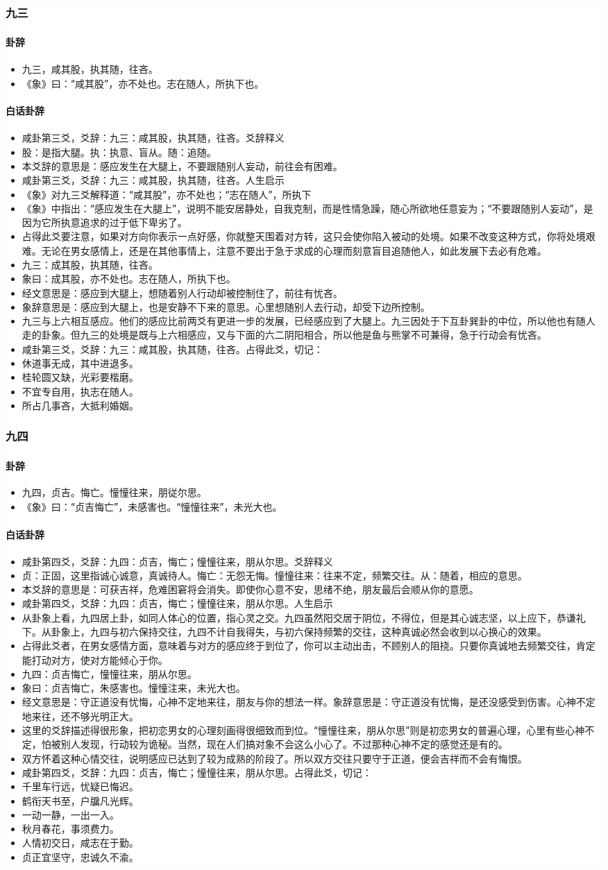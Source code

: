 ### 九三

#### 卦辞

- 九三，咸其股，执其随，往吝。
- 《象》曰：“咸其股”，亦不处也。志在随人，所执下也。

#### 白话卦辞

- 咸卦第三爻，爻辞：九三：咸其股，执其随，往吝。爻辞释义
- 股：是指大腿。执：执意、盲从。随：追随。
- 本爻辞的意思是：感应发生在大腿上，不要跟随别人妄动，前往会有困难。
- 咸卦第三爻，爻辞：九三：咸其股，执其随，往吝。人生启示
- 《象》对九三爻解释道：“咸其股”，亦不处也；“志在随人”，所执下
- 《象》中指出：“感应发生在大腿上”，说明不能安居静处，自我克制，而是性情急躁，随心所欲地任意妄为；“不要跟随别人妄动”，是因为它所执意追求的过于低下卑劣了。
- 占得此爻要注意，如果对方向你表示一点好感，你就整天围着对方转，这只会使你陷入被动的处境。如果不改变这种方式，你将处境艰难。无论在男女感情上，还是在其他事情上，注意不要出于急于求成的心理而刻意盲目追随他人，如此发展下去必有危难。
- 九三：成其股，执其随，往吝。
- 象曰：成其股，亦不处也。志在随人，所执下也。
- 经文意思是：感应到大腿上，想随着别人行动却被控制住了，前往有忧吝。
- 象辞意思是：感应到大腿上，也是安静不下来的意思。心里想随别人去行动，却受下边所控制。
- 九三与上六相互感应。他们的感应比前两爻有更进一步的发展，已经感应到了大腿上。九三因处于下互卦巽卦的中位，所以他也有随人走的卦象。但九三的处境是既与上六相感应，又与下面的六二阴阳相合，所以他是鱼与熊掌不可兼得，急于行动会有忧吝。
- 咸卦第三爻，爻辞：九三：咸其股，执其随，往吝。占得此爻，切记：
- 休道事无成，其中进退多。
- 桂轮圆又缺，光彩要楷磨。
- 不宜专自用，执志在随人。
- 所占几事吝，大抵利婚姻。

### 九四

#### 卦辞

- 九四，贞吉。悔亡。憧憧往来，朋従尔思。
- 《象》曰：“贞吉悔亡”，未感害也。“憧憧往来”，未光大也。

#### 白话卦辞

- 咸卦第四爻，爻辞：九四：贞吉，悔亡；憧憧往来，朋从尔思。爻辞释义
- 贞：正固，这里指诚心诚意，真诚待人。悔亡：无怨无悔。憧憧往来：往来不定，频繁交往。从：随着，相应的意思。
- 本爻辞的意思是：可获吉祥，危难困窘将会消失。即使你心意不安，思绪不绝，朋友最后会顺从你的意愿。
- 咸卦第四爻，爻辞：九四：贞吉，悔亡；憧憧往来，朋从尔思。人生启示
- 从卦象上看，九四居上卦，如同人体心的位置，指心灵之交。九四虽然阳交居于阴位，不得位，但是其心诚志坚，以上应下，恭谦礼下。从卦象上，九四与初六保持交往，九四不计自我得失，与初六保持频繁的交往，这种真诚必然会收到以心换心的效果。
- 占得此爻者，在男女感情方面，意味着与对方的感应终于到位了，你可以主动出击，不顾别人的阻挠。只要你真诚地去频繁交往，肯定能打动对方，使对方能倾心于你。
- 九四：贞吉悔亡，憧憧往来，朋从尔思。
- 象曰：贞吉悔亡，朱感害也。憧憧注来，未光大也。
- 经文意思是：守正道没有忧悔，心神不定地来往，朋友与你的想法一样。象辞意思是：守正道没有忧悔，是还没感受到伤害。心神不定地来往，还不够光明正大。
- 这里的爻辞描述得很形象，把初恋男女的心理刻画得很细致而到位。“憧憧往来，朋从尔思”则是初恋男女的普遍心理，心里有些心神不定，怕被别人发现，行动较为诡秘。当然，现在人们搞对象不会这么小心了。不过那种心神不定的感觉还是有的。
- 双方怀着这种心情交往，说明感应已达到了较为成熟的阶段了。所以双方交往只要守于正道，便会吉祥而不会有悔恨。
- 咸卦第四爻，爻辞：九四：贞吉，悔亡；憧憧往来，朋从尔思。占得此爻，切记：
- 千里车行远，忧疑已悔迟。
- 鹤衔天书至，户牖凡光辉。
- 一动一静，一出一入。
- 秋月春花，事须费力。
- 人情初交日，咸志在于勤。
- 贞正宜坚守，忠诚久不渝。
